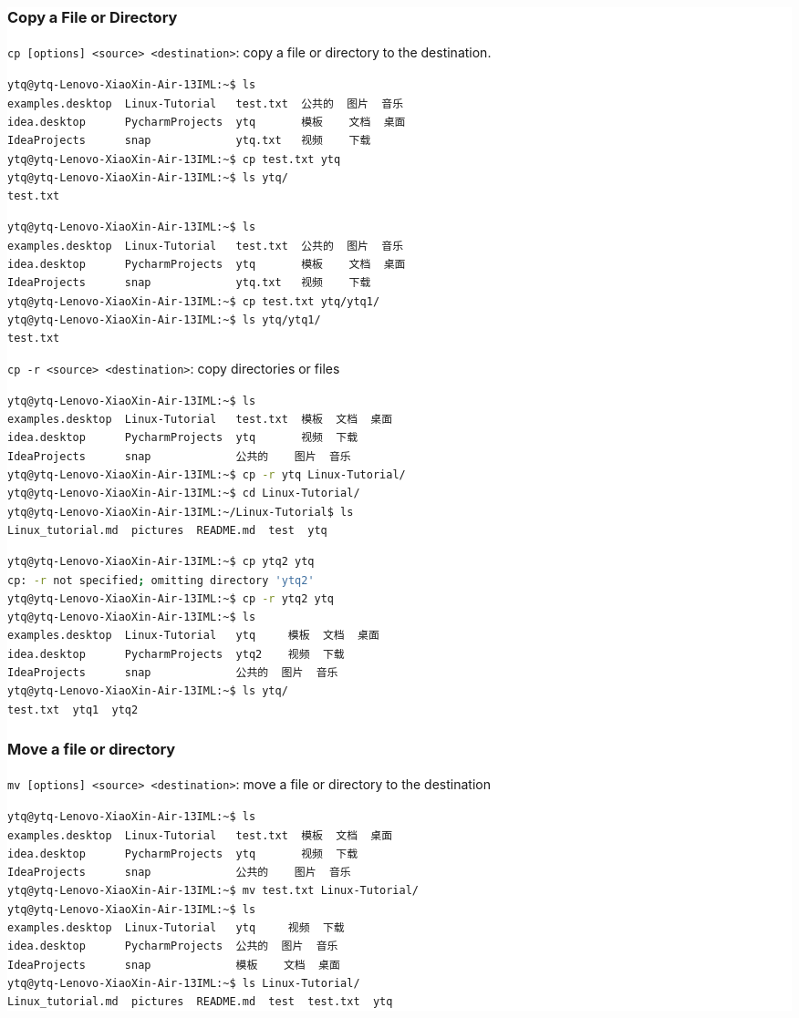 ### Copy a File or Directory

`cp [options] <source> <destination>`: copy a file or directory to the destination.

```bash
ytq@ytq-Lenovo-XiaoXin-Air-13IML:~$ ls
examples.desktop  Linux-Tutorial   test.txt  公共的  图片  音乐
idea.desktop      PycharmProjects  ytq       模板    文档  桌面
IdeaProjects      snap             ytq.txt   视频    下载
ytq@ytq-Lenovo-XiaoXin-Air-13IML:~$ cp test.txt ytq
ytq@ytq-Lenovo-XiaoXin-Air-13IML:~$ ls ytq/
test.txt
```

```bash
ytq@ytq-Lenovo-XiaoXin-Air-13IML:~$ ls
examples.desktop  Linux-Tutorial   test.txt  公共的  图片  音乐
idea.desktop      PycharmProjects  ytq       模板    文档  桌面
IdeaProjects      snap             ytq.txt   视频    下载
ytq@ytq-Lenovo-XiaoXin-Air-13IML:~$ cp test.txt ytq/ytq1/
ytq@ytq-Lenovo-XiaoXin-Air-13IML:~$ ls ytq/ytq1/
test.txt
```

`cp -r <source> <destination>`: copy directories or files

```bash
ytq@ytq-Lenovo-XiaoXin-Air-13IML:~$ ls
examples.desktop  Linux-Tutorial   test.txt  模板  文档  桌面
idea.desktop      PycharmProjects  ytq       视频  下载
IdeaProjects      snap             公共的    图片  音乐
ytq@ytq-Lenovo-XiaoXin-Air-13IML:~$ cp -r ytq Linux-Tutorial/
ytq@ytq-Lenovo-XiaoXin-Air-13IML:~$ cd Linux-Tutorial/
ytq@ytq-Lenovo-XiaoXin-Air-13IML:~/Linux-Tutorial$ ls
Linux_tutorial.md  pictures  README.md  test  ytq
```

```bash
ytq@ytq-Lenovo-XiaoXin-Air-13IML:~$ cp ytq2 ytq
cp: -r not specified; omitting directory 'ytq2'
ytq@ytq-Lenovo-XiaoXin-Air-13IML:~$ cp -r ytq2 ytq
ytq@ytq-Lenovo-XiaoXin-Air-13IML:~$ ls
examples.desktop  Linux-Tutorial   ytq     模板  文档  桌面
idea.desktop      PycharmProjects  ytq2    视频  下载
IdeaProjects      snap             公共的  图片  音乐
ytq@ytq-Lenovo-XiaoXin-Air-13IML:~$ ls ytq/
test.txt  ytq1  ytq2
```

### Move a file or directory

`mv [options] <source> <destination>`: move a file or directory to the destination

```bash
ytq@ytq-Lenovo-XiaoXin-Air-13IML:~$ ls
examples.desktop  Linux-Tutorial   test.txt  模板  文档  桌面
idea.desktop      PycharmProjects  ytq       视频  下载
IdeaProjects      snap             公共的    图片  音乐
ytq@ytq-Lenovo-XiaoXin-Air-13IML:~$ mv test.txt Linux-Tutorial/
ytq@ytq-Lenovo-XiaoXin-Air-13IML:~$ ls
examples.desktop  Linux-Tutorial   ytq     视频  下载
idea.desktop      PycharmProjects  公共的  图片  音乐
IdeaProjects      snap             模板    文档  桌面
ytq@ytq-Lenovo-XiaoXin-Air-13IML:~$ ls Linux-Tutorial/
Linux_tutorial.md  pictures  README.md  test  test.txt  ytq
```
